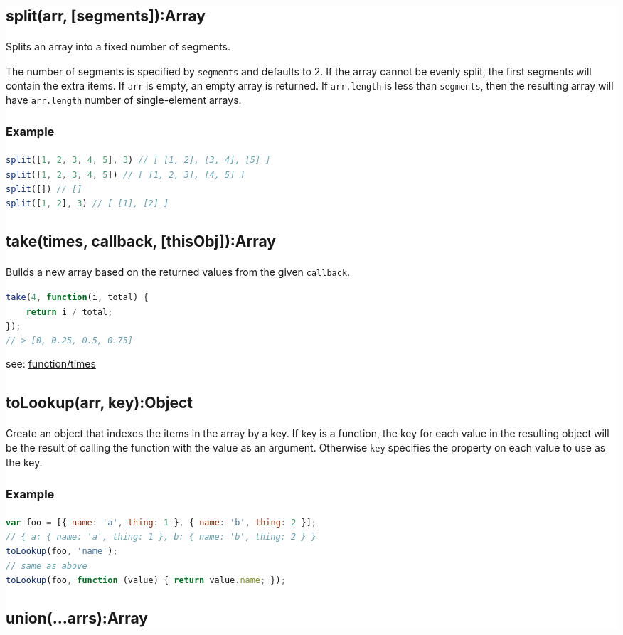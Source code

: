 

## split(arr, [segments]):Array

Splits an array into a fixed number of segments.

The number of segments is specified by `segments` and defaults to 2. If the
array cannot be evenly split, the first segments will contain the extra items.
If `arr` is empty, an empty array is returned. If `arr.length` is less than
`segments`, then the resulting array will have `arr.length` number of
single-element arrays.

### Example
```js
split([1, 2, 3, 4, 5], 3) // [ [1, 2], [3, 4], [5] ]
split([1, 2, 3, 4, 5]) // [ [1, 2, 3], [4, 5] ]
split([]) // []
split([1, 2], 3) // [ [1], [2] ]
```



## take(times, callback, [thisObj]):Array

Builds a new array based on the returned values from the given `callback`.

```js
take(4, function(i, total) {
    return i / total;
});
// > [0, 0.25, 0.5, 0.75]
```

see: [function/times](../function.html#times)



## toLookup(arr, key):Object

Create an object that indexes the items in the array by a key. If `key` is a function, the key for each value in the resulting object will be the result of calling the function with the value as an argument. Otherwise `key` specifies the property on each value to use as the key.

### Example

```js
var foo = [{ name: 'a', thing: 1 }, { name: 'b', thing: 2 }];
// { a: { name: 'a', thing: 1 }, b: { name: 'b', thing: 2 } }
toLookup(foo, 'name');
// same as above
toLookup(foo, function (value) { return value.name; });
```



## union(...arrs):Array
